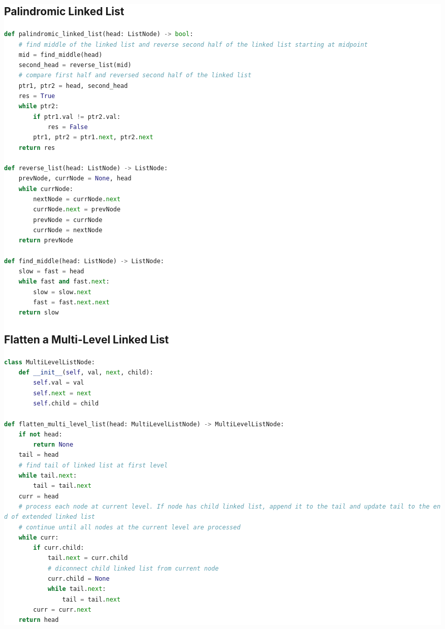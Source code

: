 ## Palindromic Linked List 
```python
def palindromic_linked_list(head: ListNode) -> bool:
    # find middle of the linked list and reverse second half of the linked list starting at midpoint 
    mid = find_middle(head)
    second_head = reverse_list(mid)
    # compare first half and reversed second half of the linked list 
    ptr1, ptr2 = head, second_head
    res = True 
    while ptr2:
        if ptr1.val != ptr2.val:
            res = False 
        ptr1, ptr2 = ptr1.next, ptr2.next 
    return res 

def reverse_list(head: ListNode) -> ListNode:
    prevNode, currNode = None, head 
    while currNode:
        nextNode = currNode.next 
        currNode.next = prevNode 
        prevNode = currNode 
        currNode = nextNode 
    return prevNode 

def find_middle(head: ListNode) -> ListNode:
    slow = fast = head 
    while fast and fast.next:
        slow = slow.next 
        fast = fast.next.next 
    return slow 
```
## Flatten a Multi-Level Linked List 
```python
class MultiLevelListNode:
    def __init__(self, val, next, child):
        self.val = val 
        self.next = next 
        self.child = child 

def flatten_multi_level_list(head: MultiLevelListNode) -> MultiLevelListNode:
    if not head:
        return None 
    tail = head 
    # find tail of linked list at first level 
    while tail.next:
        tail = tail.next 
    curr = head 
    # process each node at current level. If node has child linked list, append it to the tail and update tail to the end of extended linked list 
    # continue until all nodes at the current level are processed 
    while curr:
        if curr.child:
            tail.next = curr.child 
            # diconnect child linked list from current node 
            curr.child = None 
            while tail.next:
                tail = tail.next 
        curr = curr.next 
    return head 
```
